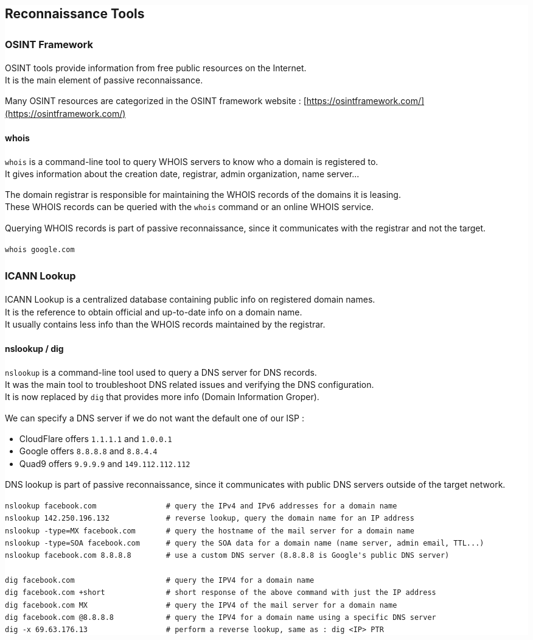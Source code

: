 
## Reconnaissance Tools


### OSINT Framework

OSINT tools provide information from free public resources on the Internet.  
It is the main element of passive reconnaissance.  

Many OSINT resources are categorized in the OSINT framework website : [https://osintframework.com/](https://osintframework.com/)


#### whois

`whois` is a command-line tool to query WHOIS servers to know who a domain is registered to.  
It gives information about the creation date, registrar, admin organization, name server...

The domain registrar is responsible for maintaining the WHOIS records of the domains it is leasing.  
These WHOIS records can be queried with the `whois` command or an online WHOIS service.

Querying WHOIS records is part of passive reconnaissance, since it communicates with the registrar and not the target.

```shell
whois google.com
```


### ICANN Lookup

ICANN Lookup is a centralized database containing public info on registered domain names.  
It is the reference to obtain official and up-to-date info on a domain name.  
It usually contains less info than the WHOIS records maintained by the registrar. 


#### nslookup / dig

`nslookup` is a command-line tool used to query a DNS server for DNS records.  
It was the main tool to troubleshoot DNS related issues and verifying the DNS configuration.  
It is now replaced by `dig` that provides more info (Domain Information Groper).

We can specify a DNS server if we do not want the default one of our ISP :
- CloudFlare offers `1.1.1.1` and `1.0.0.1`
- Google offers `8.8.8.8` and `8.8.4.4`
- Quad9 offers `9.9.9.9` and `149.112.112.112`

DNS lookup is part of passive reconnaissance, since it communicates with public DNS servers outside of the target network.

```shell
nslookup facebook.com                # query the IPv4 and IPv6 addresses for a domain name
nslookup 142.250.196.132             # reverse lookup, query the domain name for an IP address
nslookup -type=MX facebook.com       # query the hostname of the mail server for a domain name
nslookup -type=SOA facebook.com      # query the SOA data for a domain name (name server, admin email, TTL...)
nslookup facebook.com 8.8.8.8        # use a custom DNS server (8.8.8.8 is Google's public DNS server)

dig facebook.com                     # query the IPV4 for a domain name
dig facebook.com +short              # short response of the above command with just the IP address
dig facebook.com MX                  # query the IPV4 of the mail server for a domain name
dig facebook.com @8.8.8.8            # query the IPV4 for a domain name using a specific DNS server
dig -x 69.63.176.13                  # perform a reverse lookup, same as : dig <IP> PTR
```

